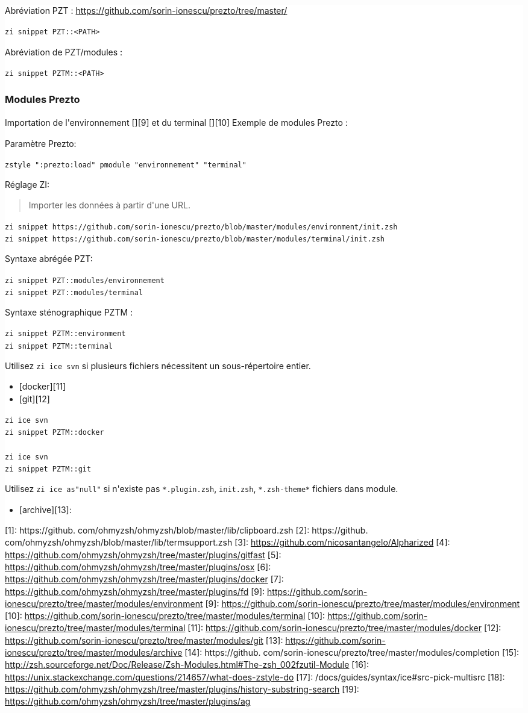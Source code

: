 Abréviation PZT : <https://github.com/sorin-ionescu/prezto/tree/master/>

```shell title="~/.zshrc"
zi snippet PZT::<PATH>
```

Abréviation de PZT/modules :

```shell title="~/.zshrc"
zi snippet PZTM::<PATH>
```

### Modules Prezto

Importation de l'environnement [][9] et du terminal [][10] Exemple de modules Prezto :

Paramètre Prezto:

```shell title="~/.zshrc" showLineNumbers
zstyle ":prezto:load" pmodule "environnement" "terminal"
```

Réglage ZI:

> Importer les données à partir d'une URL.

```shell title="~/.zshrc" showLineNumbers
zi snippet https://github.com/sorin-ionescu/prezto/blob/master/modules/environment/init.zsh
zi snippet https://github.com/sorin-ionescu/prezto/blob/master/modules/terminal/init.zsh
```

Syntaxe abrégée PZT:

```shell title="~/.zshrc" showLineNumbers
zi snippet PZT::modules/environnement
zi snippet PZT::modules/terminal
```

Syntaxe sténographique PZTM :

```shell title="~/.zshrc" showLineNumbers
zi snippet PZTM::environment
zi snippet PZTM::terminal
```

Utilisez `zi ice svn` si plusieurs fichiers nécessitent un sous-répertoire entier.

- [docker][11]
- [git][12]

```shell title="~/.zshrc" showLineNumbers
zi ice svn
zi snippet PZTM::docker

zi ice svn
zi snippet PZTM::git
```

Utilisez `zi ice as"null"` si n'existe pas `*.plugin.zsh`, `init.zsh`, `*.zsh-theme*` fichiers dans module.

- [archive][13]:


[1]: https://github. com/ohmyzsh/ohmyzsh/blob/master/lib/clipboard.zsh
[2]: https://github. com/ohmyzsh/ohmyzsh/blob/master/lib/termsupport.zsh
[3]: https://github.com/nicosantangelo/Alpharized
[4]: https://github.com/ohmyzsh/ohmyzsh/tree/master/plugins/gitfast
[5]: https://github.com/ohmyzsh/ohmyzsh/tree/master/plugins/osx
[6]: https://github.com/ohmyzsh/ohmyzsh/tree/master/plugins/docker
[7]: https://github.com/ohmyzsh/ohmyzsh/tree/master/plugins/fd
[9]: https://github.com/sorin-ionescu/prezto/tree/master/modules/environment
[9]: https://github.com/sorin-ionescu/prezto/tree/master/modules/environment
[10]: https://github.com/sorin-ionescu/prezto/tree/master/modules/terminal
[10]: https://github.com/sorin-ionescu/prezto/tree/master/modules/terminal
[11]: https://github.com/sorin-ionescu/prezto/tree/master/modules/docker
[12]: https://github.com/sorin-ionescu/prezto/tree/master/modules/git
[13]: https://github.com/sorin-ionescu/prezto/tree/master/modules/archive
[14]: https://github. com/sorin-ionescu/prezto/tree/master/modules/completion
[15]: http://zsh.sourceforge.net/Doc/Release/Zsh-Modules.html#The-zsh_002fzutil-Module
[16]: https://unix.stackexchange.com/questions/214657/what-does-zstyle-do
[17]: /docs/guides/syntax/ice#src-pick-multisrc
[18]: https://github.com/ohmyzsh/ohmyzsh/tree/master/plugins/history-substring-search
[19]: https://github.com/ohmyzsh/ohmyzsh/tree/master/plugins/ag